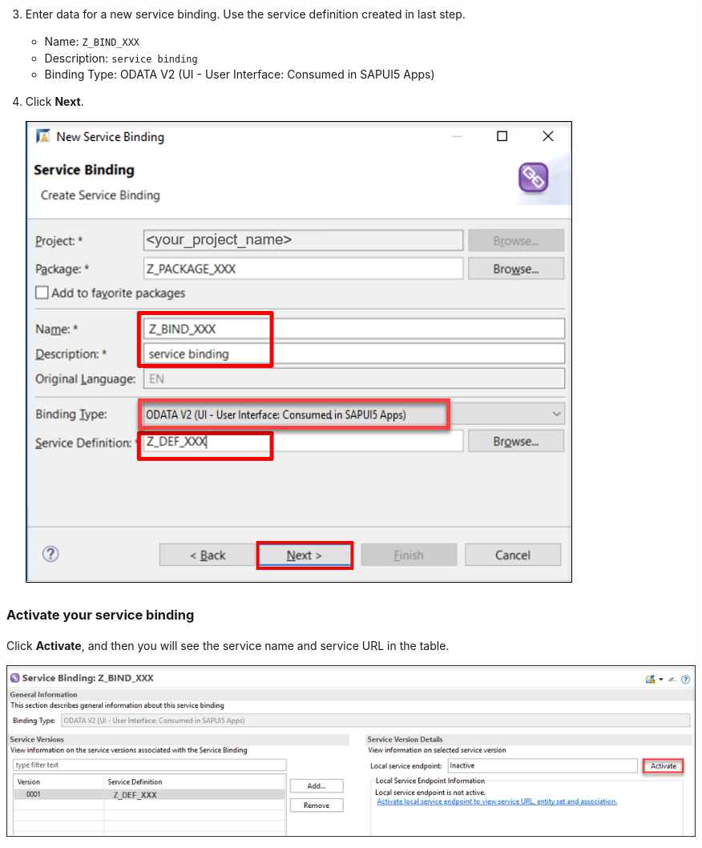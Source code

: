   3. Enter data for a new service binding. Use the service definition created in last step.
      - Name: `Z_BIND_XXX`
      - Description: `service binding`
      - Binding Type: ODATA V2 (UI - User Interface: Consumed in SAPUI5 Apps)

  4. Click **Next**.

      ![Create Service Binding](Picture7.png)



### Activate your service binding

Click **Activate**, and then you will see the service name and service URL in the table.

![Publish Service Binding](Picture8a.png)
